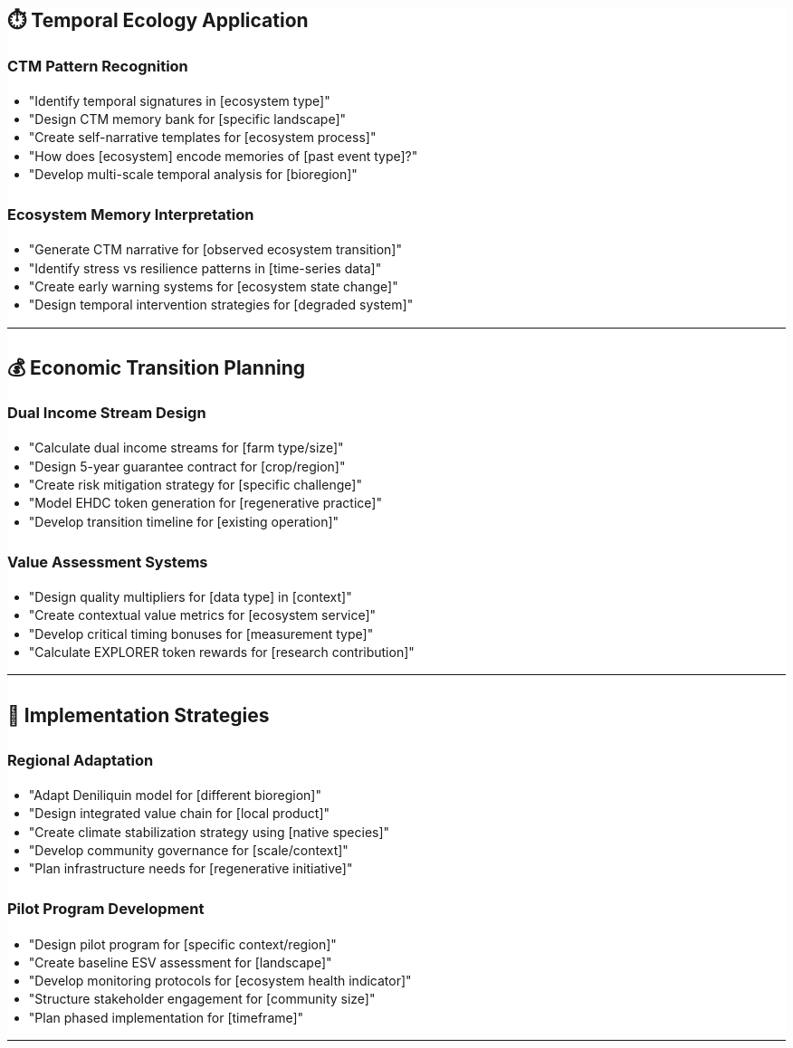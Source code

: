 
## ⏱️ Temporal Ecology Application

### CTM Pattern Recognition
- "Identify temporal signatures in [ecosystem type]"
- "Design CTM memory bank for [specific landscape]"
- "Create self-narrative templates for [ecosystem process]"
- "How does [ecosystem] encode memories of [past event type]?"
- "Develop multi-scale temporal analysis for [bioregion]"

### Ecosystem Memory Interpretation
- "Generate CTM narrative for [observed ecosystem transition]"
- "Identify stress vs resilience patterns in [time-series data]"
- "Create early warning systems for [ecosystem state change]"
- "Design temporal intervention strategies for [degraded system]"

---

## 💰 Economic Transition Planning

### Dual Income Stream Design
- "Calculate dual income streams for [farm type/size]"
- "Design 5-year guarantee contract for [crop/region]"
- "Create risk mitigation strategy for [specific challenge]"
- "Model EHDC token generation for [regenerative practice]"
- "Develop transition timeline for [existing operation]"

### Value Assessment Systems
- "Design quality multipliers for [data type] in [context]"
- "Create contextual value metrics for [ecosystem service]"
- "Develop critical timing bonuses for [measurement type]"
- "Calculate EXPLORER token rewards for [research contribution]"

---

## 🌾 Implementation Strategies

### Regional Adaptation
- "Adapt Deniliquin model for [different bioregion]"
- "Design integrated value chain for [local product]"
- "Create climate stabilization strategy using [native species]"
- "Develop community governance for [scale/context]"
- "Plan infrastructure needs for [regenerative initiative]"

### Pilot Program Development
- "Design pilot program for [specific context/region]"
- "Create baseline ESV assessment for [landscape]"
- "Develop monitoring protocols for [ecosystem health indicator]"
- "Structure stakeholder engagement for [community size]"
- "Plan phased implementation for [timeframe]"

---